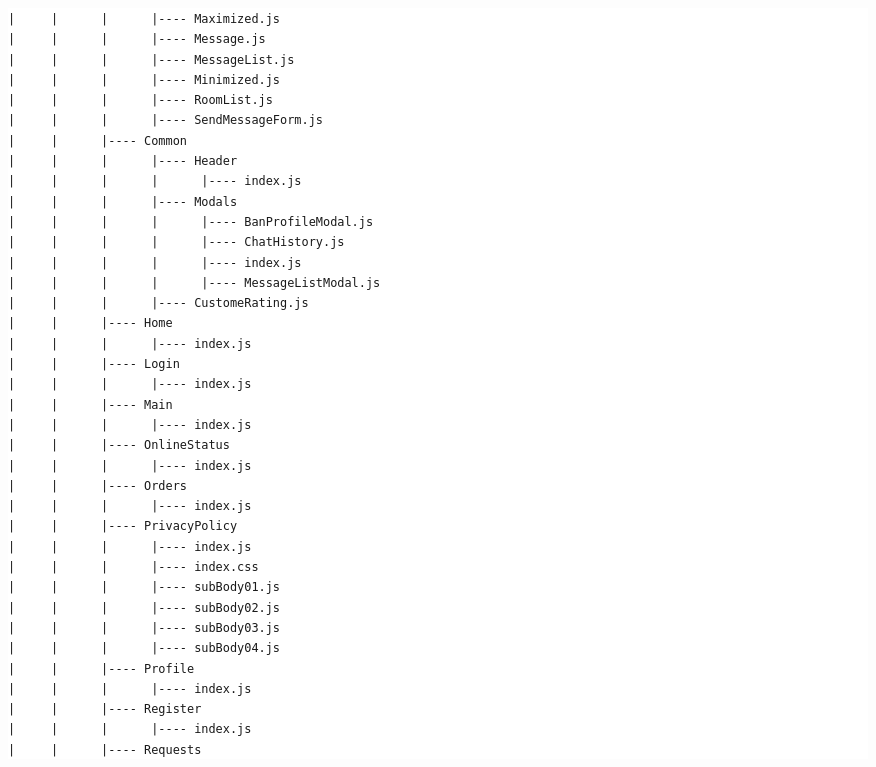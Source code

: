     |     |      |      |---- Maximized.js
    |     |      |      |---- Message.js
    |     |      |      |---- MessageList.js
    |     |      |      |---- Minimized.js
    |     |      |      |---- RoomList.js
    |     |      |      |---- SendMessageForm.js
    |     |      |---- Common
    |     |      |      |---- Header
    |     |      |      |      |---- index.js
    |     |      |      |---- Modals
    |     |      |      |      |---- BanProfileModal.js
    |     |      |      |      |---- ChatHistory.js
    |     |      |      |      |---- index.js
    |     |      |      |      |---- MessageListModal.js
    |     |      |      |---- CustomeRating.js
    |     |      |---- Home
    |     |      |      |---- index.js
    |     |      |---- Login
    |     |      |      |---- index.js
    |     |      |---- Main
    |     |      |      |---- index.js
    |     |      |---- OnlineStatus
    |     |      |      |---- index.js
    |     |      |---- Orders
    |     |      |      |---- index.js
    |     |      |---- PrivacyPolicy
    |     |      |      |---- index.js
    |     |      |      |---- index.css
    |     |      |      |---- subBody01.js
    |     |      |      |---- subBody02.js
    |     |      |      |---- subBody03.js
    |     |      |      |---- subBody04.js
    |     |      |---- Profile
    |     |      |      |---- index.js
    |     |      |---- Register
    |     |      |      |---- index.js
    |     |      |---- Requests